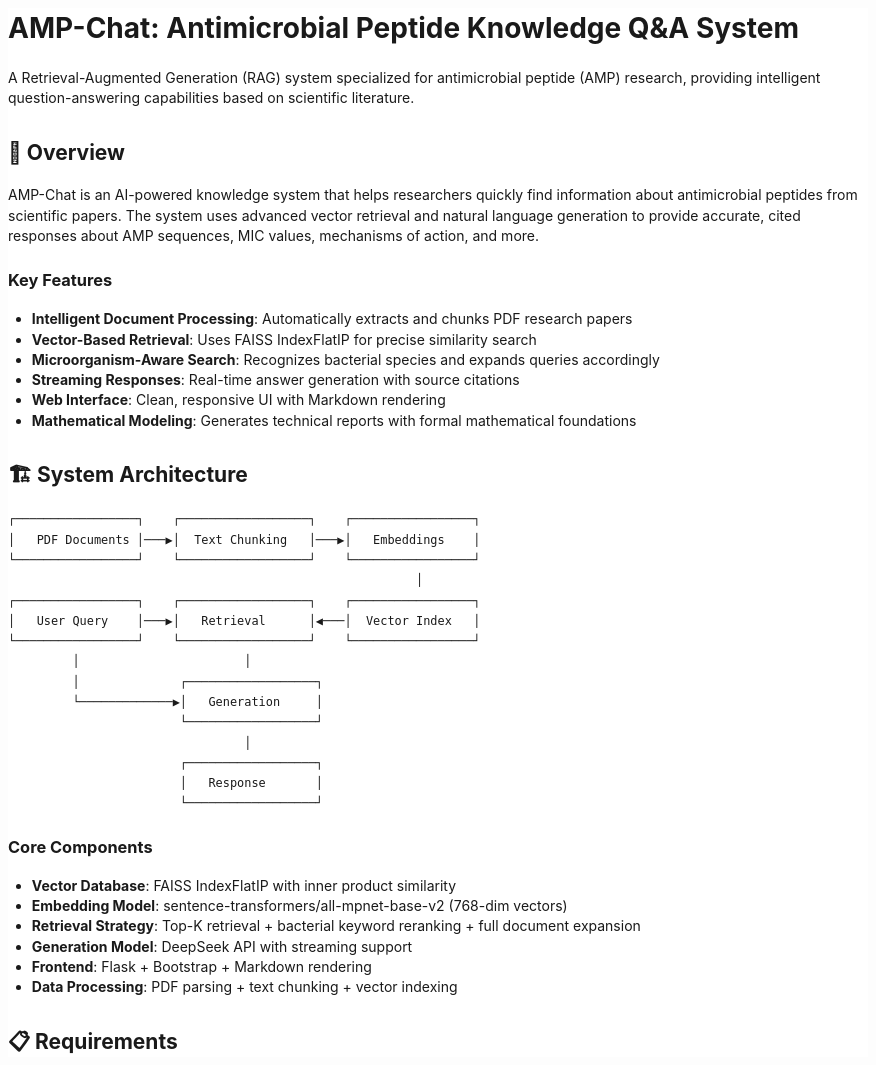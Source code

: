 # AMP-Chat: Antimicrobial Peptide Knowledge Q&A System

A Retrieval-Augmented Generation (RAG) system specialized for antimicrobial peptide (AMP) research, providing intelligent question-answering capabilities based on scientific literature.

## 🔬 Overview

AMP-Chat is an AI-powered knowledge system that helps researchers quickly find information about antimicrobial peptides from scientific papers. The system uses advanced vector retrieval and natural language generation to provide accurate, cited responses about AMP sequences, MIC values, mechanisms of action, and more.

### Key Features

- **Intelligent Document Processing**: Automatically extracts and chunks PDF research papers
- **Vector-Based Retrieval**: Uses FAISS IndexFlatIP for precise similarity search
- **Microorganism-Aware Search**: Recognizes bacterial species and expands queries accordingly
- **Streaming Responses**: Real-time answer generation with source citations
- **Web Interface**: Clean, responsive UI with Markdown rendering
- **Mathematical Modeling**: Generates technical reports with formal mathematical foundations

## 🏗️ System Architecture

```
┌─────────────────┐    ┌──────────────────┐    ┌─────────────────┐
│   PDF Documents │───▶│  Text Chunking   │───▶│   Embeddings    │
└─────────────────┘    └──────────────────┘    └─────────────────┘
                                                         │
┌─────────────────┐    ┌──────────────────┐    ┌─────────────────┐
│   User Query    │───▶│   Retrieval      │◀───│  Vector Index   │
└─────────────────┘    └──────────────────┘    └─────────────────┘
         │                       │
         │              ┌──────────────────┐
         └─────────────▶│   Generation     │
                        └──────────────────┘
                                 │
                        ┌──────────────────┐
                        │   Response       │
                        └──────────────────┘
```

### Core Components

- **Vector Database**: FAISS IndexFlatIP with inner product similarity
- **Embedding Model**: sentence-transformers/all-mpnet-base-v2 (768-dim vectors)
- **Retrieval Strategy**: Top-K retrieval + bacterial keyword reranking + full document expansion
- **Generation Model**: DeepSeek API with streaming support
- **Frontend**: Flask + Bootstrap + Markdown rendering
- **Data Processing**: PDF parsing + text chunking + vector indexing

## 📋 Requirements
